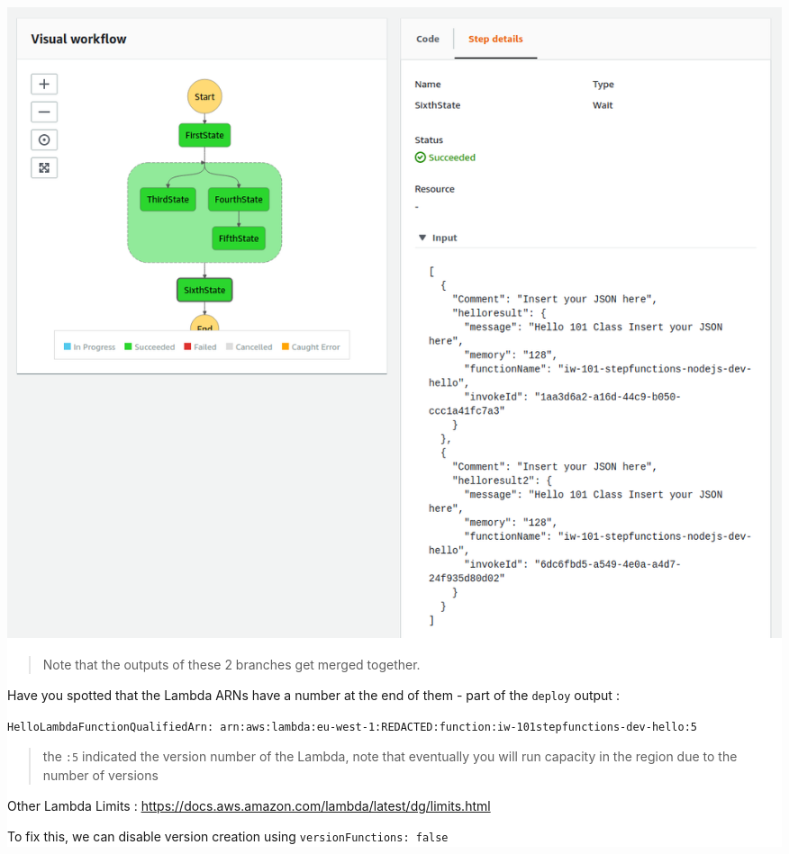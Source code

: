 ![alt Parallel Machine](./saved-steps/img/05-parallel-machine.png "Paralell Machine")

>Note that the outputs of these 2 branches get merged together.

Have you spotted that the Lambda ARNs have a number at the end of them - part of the `deploy` output :

```bash
HelloLambdaFunctionQualifiedArn: arn:aws:lambda:eu-west-1:REDACTED:function:iw-101stepfunctions-dev-hello:5
```

>the `:5` indicated the version number of the Lambda, note that eventually you will run capacity in the region due to the number of versions

Other Lambda Limits : <https://docs.aws.amazon.com/lambda/latest/dg/limits.html>

To fix this, we can disable version creation using `versionFunctions: false`
